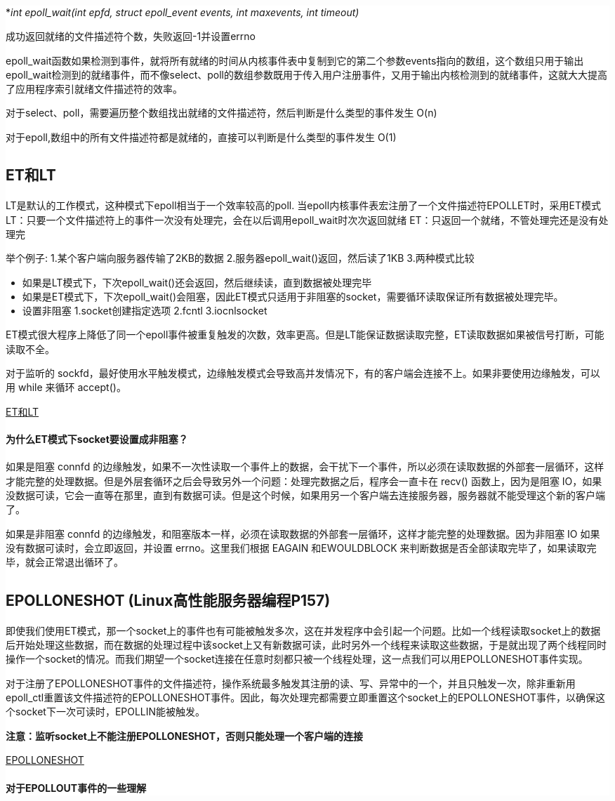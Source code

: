 **int epoll_wait(int epfd, struct epoll_event *events, int maxevents, int timeout)**

成功返回就绪的文件描述符个数，失败返回-1并设置errno

epoll_wait函数如果检测到事件，就将所有就绪的时间从内核事件表中复制到它的第二个参数events指向的数组，这个数组只用于输出epoll_wait检测到的就绪事件，而不像select、poll的数组参数既用于传入用户注册事件，又用于输出内核检测到的就绪事件，这就大大提高了应用程序索引就绪文件描述符的效率。

对于select、poll，需要遍历整个数组找出就绪的文件描述符，然后判断是什么类型的事件发生  O(n)

对于epoll,数组中的所有文件描述符都是就绪的，直接可以判断是什么类型的事件发生  O(1)

## ET和LT

LT是默认的工作模式，这种模式下epoll相当于一个效率较高的poll.
当epoll内核事件表宏注册了一个文件描述符EPOLLET时，采用ET模式
LT：只要一个文件描述符上的事件一次没有处理完，会在以后调用epoll_wait时次次返回就绪
ET：只返回一个就绪，不管处理完还是没有处理完

举个例子:
1.某个客户端向服务器传输了2KB的数据
2.服务器epoll_wait()返回，然后读了1KB
3.两种模式比较

- 如果是LT模式下，下次epoll_wait()还会返回，然后继续读，直到数据被处理完毕
- 如果是ET模式下，下次epoll_wait()会阻塞，因此ET模式只适用于非阻塞的socket，需要循环读取保证所有数据被处理完毕。
- 设置非阻塞 1.socket创建指定选项 2.fcntl 3.iocnlsocket

ET模式很大程序上降低了同一个epoll事件被重复触发的次数，效率更高。但是LT能保证数据读取完整，ET读取数据如果被信号打断，可能读取不全。

对于监听的 sockfd，最好使用水平触发模式，边缘触发模式会导致高并发情况下，有的客户端会连接不上。如果非要使用边缘触发，可以用 while 来循环 accept()。

[ET和LT](https://github.com/oldbuffalo/High-performance-Linux-Server-Programming/blob/master/9_chapter/et_lt.cpp)

#### 为什么ET模式下socket要设置成非阻塞？

如果是阻塞 connfd 的边缘触发，如果不一次性读取一个事件上的数据，会干扰下一个事件，所以必须在读取数据的外部套一层循环，这样才能完整的处理数据。但是外层套循环之后会导致另外一个问题：处理完数据之后，程序会一直卡在 recv() 函数上，因为是阻塞 IO，如果没数据可读，它会一直等在那里，直到有数据可读。但是这个时候，如果用另一个客户端去连接服务器，服务器就不能受理这个新的客户端了。

如果是非阻塞 connfd 的边缘触发，和阻塞版本一样，必须在读取数据的外部套一层循环，这样才能完整的处理数据。因为非阻塞 IO 如果没有数据可读时，会立即返回，并设置 errno。这里我们根据 EAGAIN 和EWOULDBLOCK 来判断数据是否全部读取完毕了，如果读取完毕，就会正常退出循环了。

## EPOLLONESHOT (Linux高性能服务器编程P157)

即使我们使用ET模式，那一个socket上的事件也有可能被触发多次，这在并发程序中会引起一个问题。比如一个线程读取socket上的数据后开始处理这些数据，而在数据的处理过程中该socket上又有新数据可读，此时另外一个线程来读取这些数据，于是就出现了两个线程同时操作一个socket的情况。而我们期望一个socket连接在任意时刻都只被一个线程处理，这一点我们可以用EPOLLONESHOT事件实现。

对于注册了EPOLLONESHOT事件的文件描述符，操作系统最多触发其注册的读、写、异常中的一个，并且只触发一次，除非重新用epoll_ctl重置该文件描述符的EPOLLONESHOT事件。因此，每次处理完都需要立即重置这个socket上的EPOLLONESHOT事件，以确保这个socket下一次可读时，EPOLLIN能被触发。

**注意：监听socket上不能注册EPOLLONESHOT，否则只能处理一个客户端的连接**

[EPOLLONESHOT](https://github.com/oldbuffalo/High-performance-Linux-Server-Programming/blob/master/9_chapter/epoll_oneshot.cpp)

#### 对于EPOLLOUT事件的一些理解
